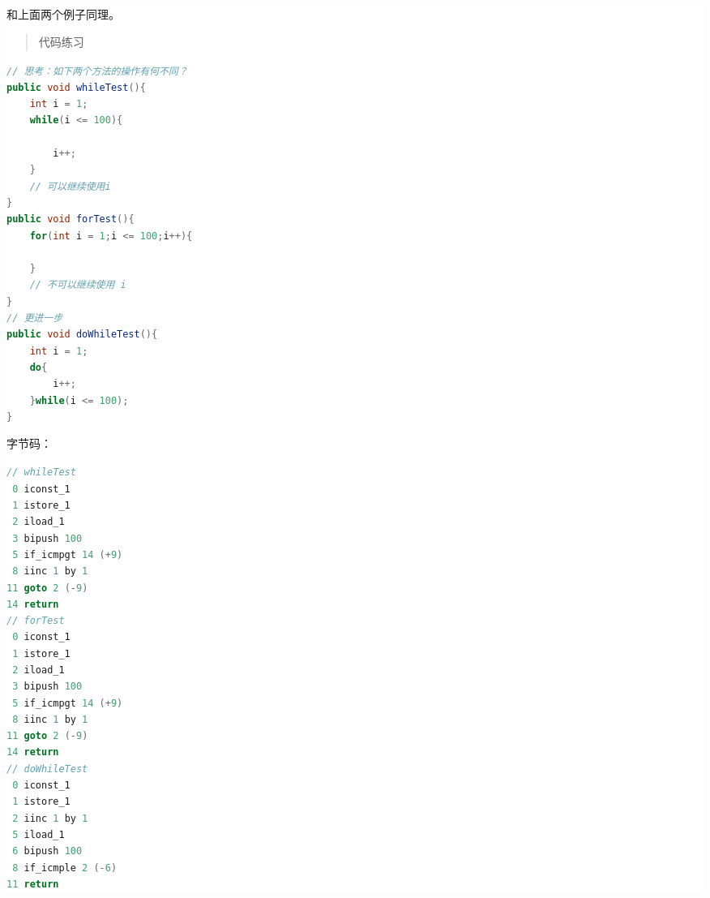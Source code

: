 和上面两个例子同理。

> 代码练习

```java
// 思考：如下两个方法的操作有何不同？
public void whileTest(){
    int i = 1;
    while(i <= 100){

        i++;
    }
    // 可以继续使用i
}
public void forTest(){
    for(int i = 1;i <= 100;i++){

    }
    // 不可以继续使用 i
}
// 更进一步
public void doWhileTest(){
    int i = 1;
    do{
        i++;
    }while(i <= 100);
}
```

字节码：

```java {6,15,25}
// whileTest
 0 iconst_1
 1 istore_1
 2 iload_1
 3 bipush 100
 5 if_icmpgt 14 (+9)
 8 iinc 1 by 1
11 goto 2 (-9)
14 return
// forTest
 0 iconst_1
 1 istore_1
 2 iload_1
 3 bipush 100
 5 if_icmpgt 14 (+9)
 8 iinc 1 by 1
11 goto 2 (-9)
14 return
// doWhileTest
 0 iconst_1
 1 istore_1
 2 iinc 1 by 1
 5 iload_1
 6 bipush 100
 8 if_icmple 2 (-6)
11 return
```
